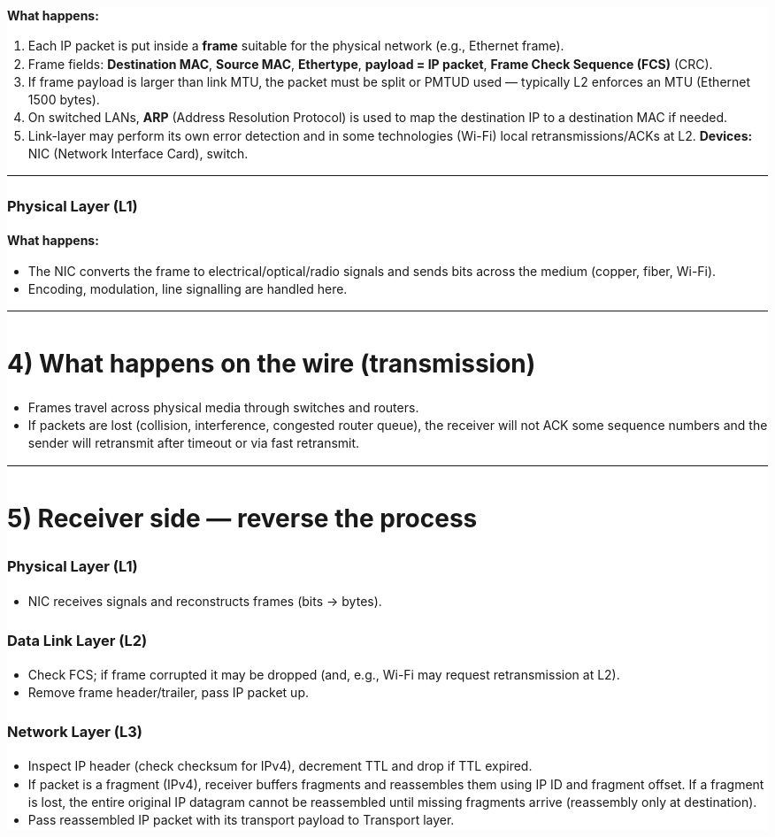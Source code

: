 **What happens:**

1. Each IP packet is put inside a **frame** suitable for the physical network (e.g., Ethernet frame).
2. Frame fields: **Destination MAC**, **Source MAC**, **Ethertype**, **payload = IP packet**, **Frame Check Sequence (FCS)** (CRC).
3. If frame payload is larger than link MTU, the packet must be split or PMTUD used — typically L2 enforces an MTU (Ethernet 1500 bytes).
4. On switched LANs, **ARP** (Address Resolution Protocol) is used to map the destination IP to a destination MAC if needed.
5. Link-layer may perform its own error detection and in some technologies (Wi-Fi) local retransmissions/ACKs at L2.
   **Devices:** NIC (Network Interface Card), switch.

---

### Physical Layer (L1)

**What happens:**

* The NIC converts the frame to electrical/optical/radio signals and sends bits across the medium (copper, fiber, Wi-Fi).
* Encoding, modulation, line signalling are handled here.

---

# 4) What happens on the wire (transmission)

* Frames travel across physical media through switches and routers.
* If packets are lost (collision, interference, congested router queue), the receiver will not ACK some sequence numbers and the sender will retransmit after timeout or via fast retransmit.

---

# 5) Receiver side — reverse the process

### Physical Layer (L1)

* NIC receives signals and reconstructs frames (bits → bytes).

### Data Link Layer (L2)

* Check FCS; if frame corrupted it may be dropped (and, e.g., Wi-Fi may request retransmission at L2).
* Remove frame header/trailer, pass IP packet up.

### Network Layer (L3)

* Inspect IP header (check checksum for IPv4), decrement TTL and drop if TTL expired.
* If packet is a fragment (IPv4), receiver buffers fragments and reassembles them using IP ID and fragment offset. If a fragment is lost, the entire original IP datagram cannot be reassembled until missing fragments arrive (reassembly only at destination).
* Pass reassembled IP packet with its transport payload to Transport layer.
